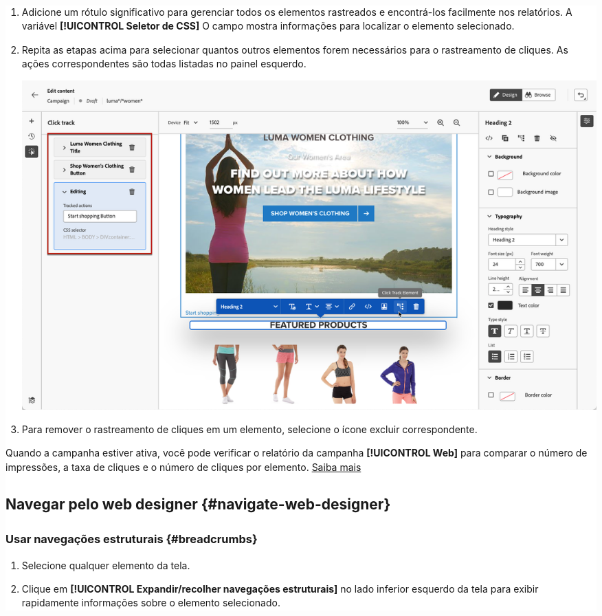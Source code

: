 1. Adicione um rótulo significativo para gerenciar todos os elementos rastreados e encontrá-los facilmente nos relatórios. A variável **[!UICONTROL Seletor de CSS]** O campo mostra informações para localizar o elemento selecionado.

1. Repita as etapas acima para selecionar quantos outros elementos forem necessários para o rastreamento de cliques. As ações correspondentes são todas listadas no painel esquerdo.

   ![](assets/web-designer-click-tracking-actions.png)

1. Para remover o rastreamento de cliques em um elemento, selecione o ícone excluir correspondente.

Quando a campanha estiver ativa, você pode verificar o relatório da campanha **[!UICONTROL Web]** para comparar o número de impressões, a taxa de cliques e o número de cliques por elemento. [Saiba mais](../reports/campaign-global-report.md#web-tab)

## Navegar pelo web designer {#navigate-web-designer}

### Usar navegações estruturais {#breadcrumbs}

1. Selecione qualquer elemento da tela.

1. Clique em **[!UICONTROL Expandir/recolher navegações estruturais]** no lado inferior esquerdo da tela para exibir rapidamente informações sobre o elemento selecionado.
